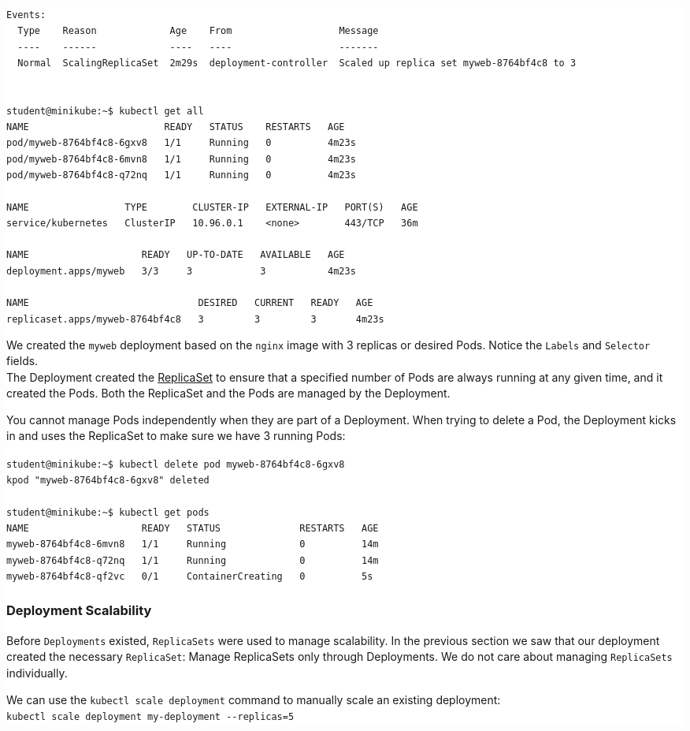 ```
Events:
  Type    Reason             Age    From                   Message
  ----    ------             ----   ----                   -------
  Normal  ScalingReplicaSet  2m29s  deployment-controller  Scaled up replica set myweb-8764bf4c8 to 3


student@minikube:~$ kubectl get all
NAME                        READY   STATUS    RESTARTS   AGE
pod/myweb-8764bf4c8-6gxv8   1/1     Running   0          4m23s
pod/myweb-8764bf4c8-6mvn8   1/1     Running   0          4m23s
pod/myweb-8764bf4c8-q72nq   1/1     Running   0          4m23s

NAME                 TYPE        CLUSTER-IP   EXTERNAL-IP   PORT(S)   AGE
service/kubernetes   ClusterIP   10.96.0.1    <none>        443/TCP   36m

NAME                    READY   UP-TO-DATE   AVAILABLE   AGE
deployment.apps/myweb   3/3     3            3           4m23s

NAME                              DESIRED   CURRENT   READY   AGE
replicaset.apps/myweb-8764bf4c8   3         3         3       4m23s

```

We created the `myweb` deployment based on the `nginx` image with 3 replicas or desired Pods. Notice the `Labels` and `Selector` fields.  
The Deployment created the [ReplicaSet](https://kubernetes.io/docs/concepts/workloads/controllers/replicaset/) to ensure that a specified number of Pods are always running at any given time, and it created the Pods. Both the ReplicaSet and the Pods are managed by the Deployment.  

You cannot manage Pods independently when they are part of a Deployment.
When trying to delete a Pod, the Deployment kicks in and uses the ReplicaSet to make sure we have 3 running Pods:
```
student@minikube:~$ kubectl delete pod myweb-8764bf4c8-6gxv8
kpod "myweb-8764bf4c8-6gxv8" deleted

student@minikube:~$ kubectl get pods
NAME                    READY   STATUS              RESTARTS   AGE
myweb-8764bf4c8-6mvn8   1/1     Running             0          14m
myweb-8764bf4c8-q72nq   1/1     Running             0          14m
myweb-8764bf4c8-qf2vc   0/1     ContainerCreating   0          5s
```
  
### Deployment Scalability
Before `Deployments` existed, `ReplicaSets` were used to manage scalability. In the previous section we saw that our deployment created the necessary `ReplicaSet`: Manage ReplicaSets only through Deployments. We do not care about managing `ReplicaSets` individually.

We can use the `kubectl scale deployment` command to manually scale an existing deployment:  
`kubectl scale deployment my-deployment --replicas=5`
